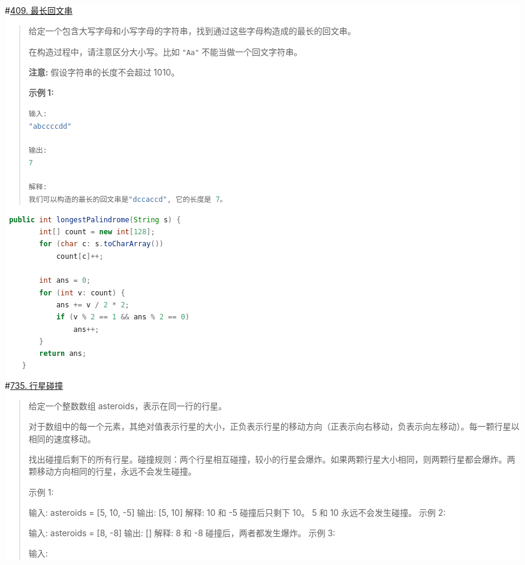 

#[409. 最长回文串](https://leetcode-cn.com/problems/longest-palindrome/) 

>  
>  给定一个包含大写字母和小写字母的字符串，找到通过这些字母构造成的最长的回文串。
>
>  在构造过程中，请注意区分大小写。比如 `"Aa"` 不能当做一个回文字符串。
>
>  **注意:**
>  假设字符串的长度不会超过 1010。
>
>  **示例 1:**
>
>  ```java
>  输入:
>  "abccccdd"
>  
>  输出:
>  7
>  
>  解释:
>  我们可以构造的最长的回文串是"dccaccd", 它的长度是 7。
>  ```

```java
 public int longestPalindrome(String s) {
        int[] count = new int[128];
        for (char c: s.toCharArray())
            count[c]++;

        int ans = 0;
        for (int v: count) {
            ans += v / 2 * 2;
            if (v % 2 == 1 && ans % 2 == 0)
                ans++;
        }
        return ans;
    }
```



#[735. 行星碰撞](https://leetcode-cn.com/problems/asteroid-collision/) 

>  给定一个整数数组 asteroids，表示在同一行的行星。
>
>  对于数组中的每一个元素，其绝对值表示行星的大小，正负表示行星的移动方向（正表示向右移动，负表示向左移动）。每一颗行星以相同的速度移动。
>
>  找出碰撞后剩下的所有行星。碰撞规则：两个行星相互碰撞，较小的行星会爆炸。如果两颗行星大小相同，则两颗行星都会爆炸。两颗移动方向相同的行星，永远不会发生碰撞。
>
>  示例 1:
>
>  输入: 
>  asteroids = [5, 10, -5]
>  输出: [5, 10]
>  解释: 
>  10 和 -5 碰撞后只剩下 10。 5 和 10 永远不会发生碰撞。
>  示例 2:
>
>  输入: 
>  asteroids = [8, -8]
>  输出: []
>  解释: 
>  8 和 -8 碰撞后，两者都发生爆炸。
>  示例 3:
>
>  输入: 